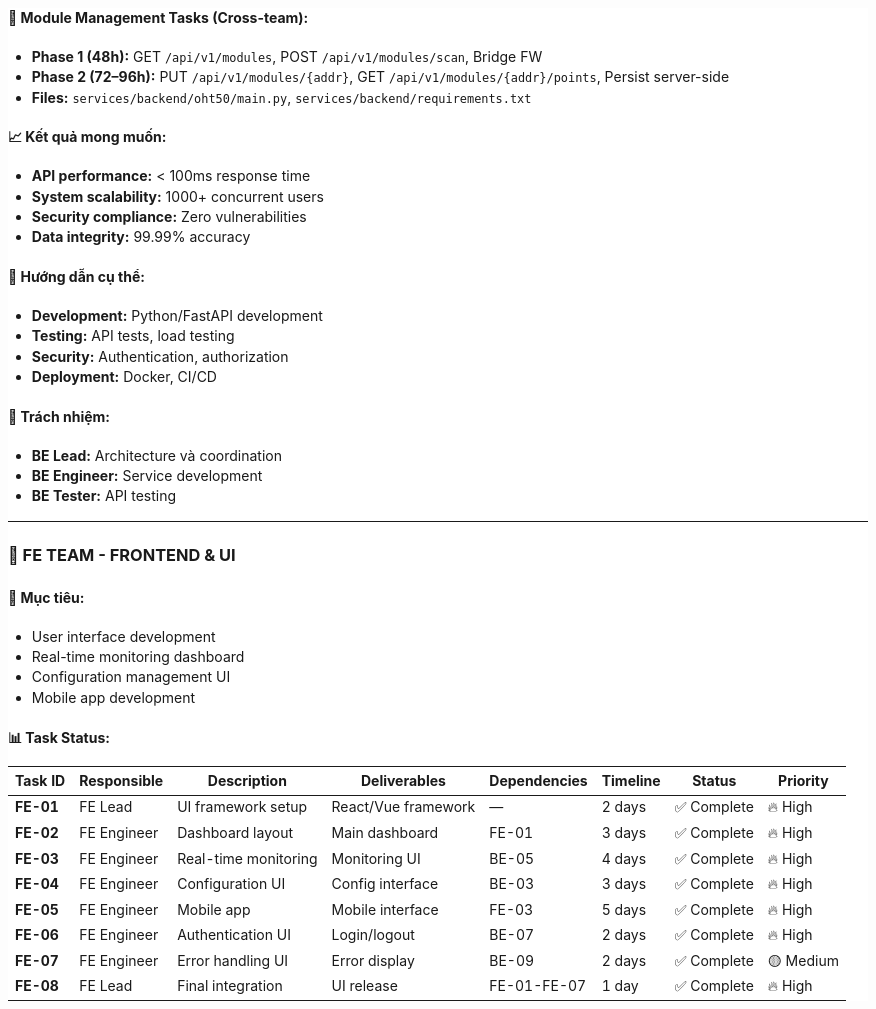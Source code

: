#### **🔧 Module Management Tasks (Cross-team):**
- **Phase 1 (48h):** GET `/api/v1/modules`, POST `/api/v1/modules/scan`, Bridge FW
- **Phase 2 (72–96h):** PUT `/api/v1/modules/{addr}`, GET `/api/v1/modules/{addr}/points`, Persist server-side
- **Files:** `services/backend/oht50/main.py`, `services/backend/requirements.txt`

#### **📈 Kết quả mong muốn:**
- **API performance:** < 100ms response time
- **System scalability:** 1000+ concurrent users
- **Security compliance:** Zero vulnerabilities
- **Data integrity:** 99.99% accuracy

#### **📝 Hướng dẫn cụ thể:**
- **Development:** Python/FastAPI development
- **Testing:** API tests, load testing
- **Security:** Authentication, authorization
- **Deployment:** Docker, CI/CD

#### **🎯 Trách nhiệm:**
- **BE Lead:** Architecture và coordination
- **BE Engineer:** Service development
- **BE Tester:** API testing

---

### **🎨 FE TEAM - FRONTEND & UI**

#### **🎯 Mục tiêu:**
- User interface development
- Real-time monitoring dashboard
- Configuration management UI
- Mobile app development

#### **📊 Task Status:**

| **Task ID** | **Responsible** | **Description** | **Deliverables** | **Dependencies** | **Timeline** | **Status** | **Priority** |
|-------------|----------------|-----------------|------------------|------------------|--------------|------------|--------------|
| **FE-01** | FE Lead | UI framework setup | React/Vue framework | — | 2 days | ✅ Complete | 🔥 High |
| **FE-02** | FE Engineer | Dashboard layout | Main dashboard | FE-01 | 3 days | ✅ Complete | 🔥 High |
| **FE-03** | FE Engineer | Real-time monitoring | Monitoring UI | BE-05 | 4 days | ✅ Complete | 🔥 High |
| **FE-04** | FE Engineer | Configuration UI | Config interface | BE-03 | 3 days | ✅ Complete | 🔥 High |
| **FE-05** | FE Engineer | Mobile app | Mobile interface | FE-03 | 5 days | ✅ Complete | 🔥 High |
| **FE-06** | FE Engineer | Authentication UI | Login/logout | BE-07 | 2 days | ✅ Complete | 🔥 High |
| **FE-07** | FE Engineer | Error handling UI | Error display | BE-09 | 2 days | ✅ Complete | 🟡 Medium |
| **FE-08** | FE Lead | Final integration | UI release | FE-01-FE-07 | 1 day | ✅ Complete | 🔥 High |
